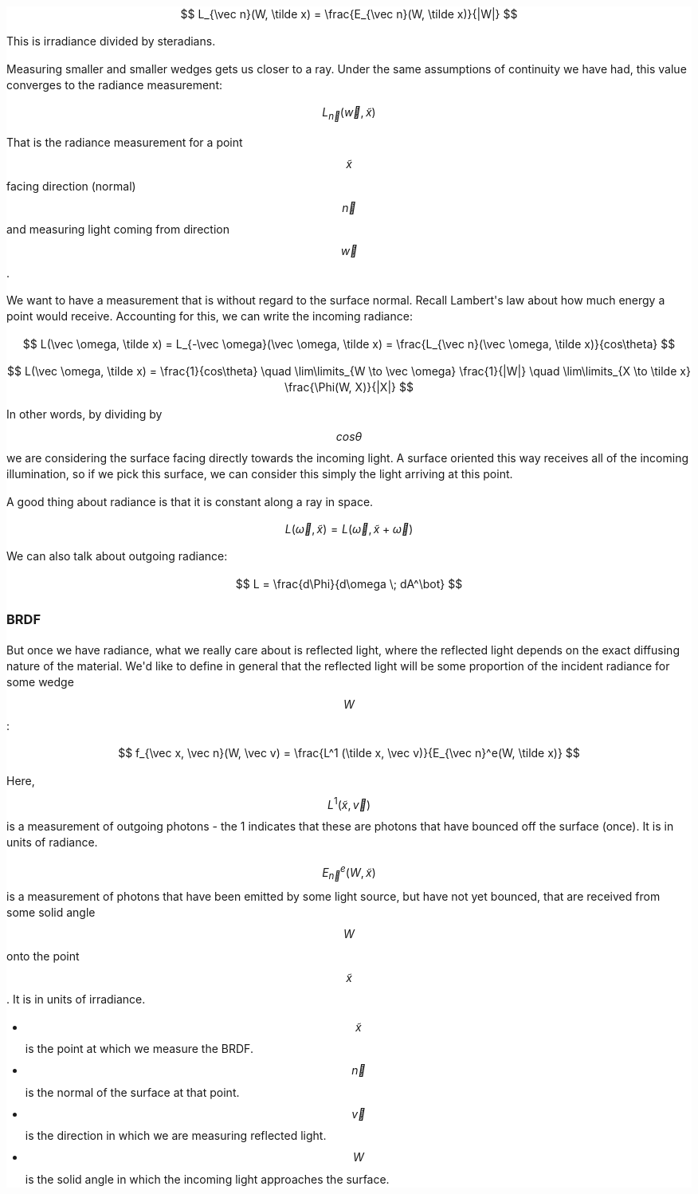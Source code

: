 $$ L_{\vec n}(W, \tilde x) = \frac{E_{\vec n}(W, \tilde x)}{|W|} $$

This is irradiance divided by steradians.

Measuring smaller and smaller wedges gets us closer to a ray.
Under the same assumptions of continuity we have had,
this value converges to the radiance measurement:

$$ L_{\vec n}(\vec w, \tilde x) $$

That is the radiance measurement for a point $$ \tilde x $$ facing direction (normal) $$ \vec n $$ and measuring light coming from direction $$ \vec w $$.

We want to have a measurement that is without regard to the surface normal.
Recall Lambert's law about how much energy a point would receive.
Accounting for this, we can write the incoming radiance:

$$ L(\vec \omega, \tilde x) = L_{-\vec \omega}(\vec \omega, \tilde x) = \frac{L_{\vec n}(\vec \omega, \tilde x)}{cos\theta} $$

$$ L(\vec \omega, \tilde x) = \frac{1}{cos\theta} \quad  \lim\limits_{W \to \vec \omega} \frac{1}{|W|}  \quad  \lim\limits_{X \to \tilde x} \frac{\Phi(W, X)}{|X|} $$

In other words, by dividing by $$cos\theta$$ we are considering the surface facing directly towards the incoming light.
A surface oriented this way receives all of the incoming illumination, so if we pick this surface, we can consider this simply the light arriving at this point.

A good thing about radiance is that it is constant along a ray in space.

$$ L(\vec \omega, \tilde x) = L(\vec \omega, \tilde x + \vec \omega) $$

We can also talk about outgoing radiance:

$$ L = \frac{d\Phi}{d\omega \; dA^\bot} $$


### BRDF

But once we have radiance, what we really care about is reflected light, where the reflected light depends on the exact diffusing nature of the material.
We'd like to define in general that the reflected light will be some proportion of the incident radiance for some wedge $$ W $$:

$$ f_{\vec x, \vec n}(W, \vec v) = \frac{L^1 (\tilde x, \vec v)}{E_{\vec n}^e(W, \tilde x)} $$

Here, $$L^1 (\tilde x, \vec v)$$ is a measurement of outgoing photons - the 1 indicates that these are photons that have bounced off the surface (once).
It is in units of radiance.

$$E_{\vec n}^e (W, \tilde x)$$ is a measurement of photons that have been emitted by some light source, but have not yet bounced,
that are received from some solid angle $$W$$ onto the point $$\tilde x$$.
It is in units of irradiance.

- $$\tilde x$$ is the point at which we measure the BRDF.
- $$\vec n$$ is the normal of the surface at that point.
- $$\vec v$$ is the direction in which we are measuring reflected light.
- $$W$$ is the solid angle in which the incoming light approaches the surface.
